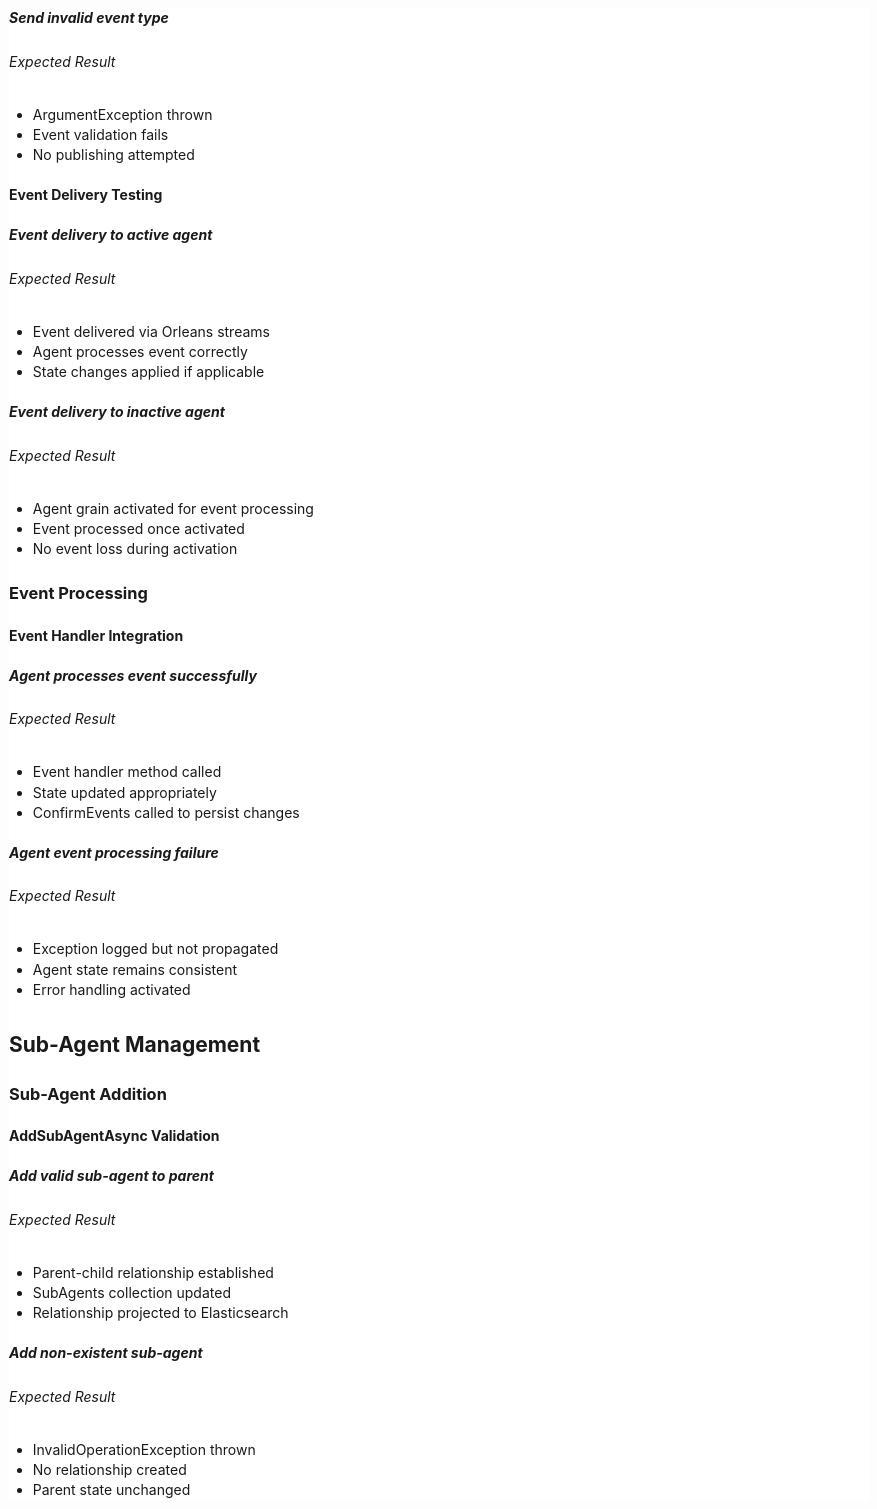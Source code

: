 ##### Send invalid event type
###### Expected Result
- ArgumentException thrown
- Event validation fails
- No publishing attempted

#### Event Delivery Testing
##### Event delivery to active agent
###### Expected Result
- Event delivered via Orleans streams
- Agent processes event correctly
- State changes applied if applicable

##### Event delivery to inactive agent
###### Expected Result
- Agent grain activated for event processing
- Event processed once activated
- No event loss during activation

### Event Processing
#### Event Handler Integration
##### Agent processes event successfully
###### Expected Result
- Event handler method called
- State updated appropriately
- ConfirmEvents called to persist changes

##### Agent event processing failure
###### Expected Result
- Exception logged but not propagated
- Agent state remains consistent
- Error handling activated

## Sub-Agent Management
### Sub-Agent Addition
#### AddSubAgentAsync Validation
##### Add valid sub-agent to parent
###### Expected Result
- Parent-child relationship established
- SubAgents collection updated
- Relationship projected to Elasticsearch

##### Add non-existent sub-agent
###### Expected Result
- InvalidOperationException thrown
- No relationship created
- Parent state unchanged
